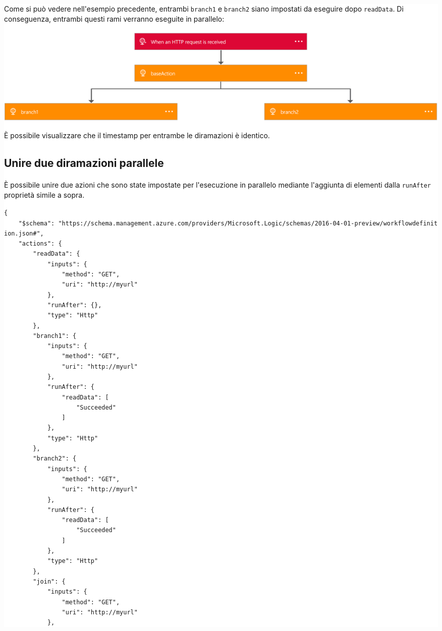 Come si può vedere nell'esempio precedente, entrambi `branch1` e `branch2` siano impostati da eseguire dopo `readData`. Di conseguenza, entrambi questi rami verranno eseguite in parallelo:

![Parallelo](./media/app-service-logic-author-definitions/parallel.png)

È possibile visualizzare che il timestamp per entrambe le diramazioni è identico. 

## <a name="join-two-parallel-branches"></a>Unire due diramazioni parallele

È possibile unire due azioni che sono state impostate per l'esecuzione in parallelo mediante l'aggiunta di elementi dalla `runAfter` proprietà simile a sopra.

```
{
    "$schema": "https://schema.management.azure.com/providers/Microsoft.Logic/schemas/2016-04-01-preview/workflowdefinition.json#",
    "actions": {
        "readData": {
            "inputs": {
                "method": "GET",
                "uri": "http://myurl"
            },
            "runAfter": {},
            "type": "Http"
        },
        "branch1": {
            "inputs": {
                "method": "GET",
                "uri": "http://myurl"
            },
            "runAfter": {
                "readData": [
                    "Succeeded"
                ]
            },
            "type": "Http"
        },
        "branch2": {
            "inputs": {
                "method": "GET",
                "uri": "http://myurl"
            },
            "runAfter": {
                "readData": [
                    "Succeeded"
                ]
            },
            "type": "Http"
        },
        "join": {
            "inputs": {
                "method": "GET",
                "uri": "http://myurl"
            },
```